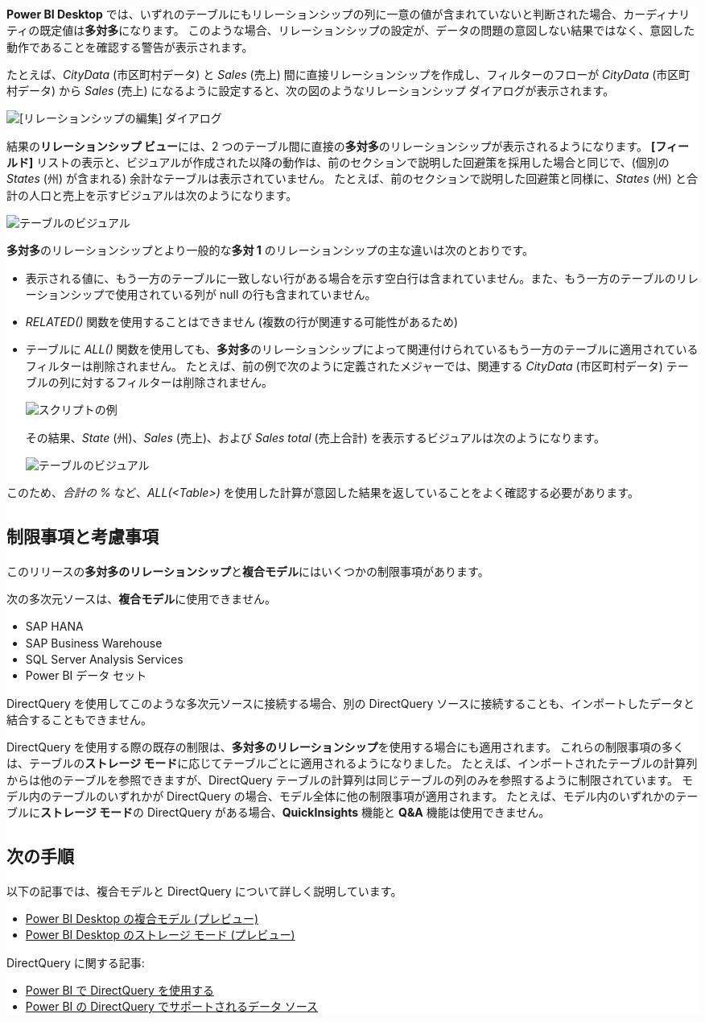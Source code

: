 **Power BI Desktop** では、いずれのテーブルにもリレーションシップの列に一意の値が含まれていないと判断された場合、カーディナリティの既定値は**多対多**になります。 このような場合、リレーションシップの設定が、データの問題の意図しない結果ではなく、意図した動作であることを確認する警告が表示されます。 

たとえば、*CityData* (市区町村データ) と *Sales* (売上) 間に直接リレーションシップを作成し、フィルターのフローが *CityData* (市区町村データ) から *Sales* (売上) になるように設定すると、次の図のようなリレーションシップ ダイアログが表示されます。

![[リレーションシップの編集] ダイアログ](media/desktop-many-to-many-relationships/many-to-many-relationships_01.png)

結果の**リレーションシップ ビュー**には、2 つのテーブル間に直接の**多対多**のリレーションシップが表示されるようになります。 **[フィールド]** リストの表示と、ビジュアルが作成された以降の動作は、前のセクションで説明した回避策を採用した場合と同じで、(個別の *States* (州) が含まれる) 余計なテーブルは表示されていません。 たとえば、前のセクションで説明した回避策と同様に、*States* (州) と合計の人口と売上を示すビジュアルは次のようになります。

![テーブルのビジュアル](media/desktop-many-to-many-relationships/many-to-many-relationships_12.png)

**多対多**のリレーションシップとより一般的な**多対 1** のリレーションシップの主な違いは次のとおりです。

* 表示される値に、もう一方のテーブルに一致しない行がある場合を示す空白行は含まれていません。また、もう一方のテーブルのリレーションシップで使用されている列が null の行も含まれていません。
* *RELATED()* 関数を使用することはできません (複数の行が関連する可能性があるため)
* テーブルに *ALL()* 関数を使用しても、**多対多**のリレーションシップによって関連付けられているもう一方のテーブルに適用されているフィルターは削除されません。 たとえば、前の例で次のように定義されたメジャーでは、関連する *CityData* (市区町村データ) テーブルの列に対するフィルターは削除されません。

    ![スクリプトの例](media/desktop-many-to-many-relationships/many-to-many-relationships_13.png)

    その結果、*State* (州)、*Sales* (売上)、および *Sales total* (売上合計) を表示するビジュアルは次のようになります。

    ![テーブルのビジュアル](media/desktop-many-to-many-relationships/many-to-many-relationships_14.png)

このため、*合計の %* など、*ALL(\<Table>)* を使用した計算が意図した結果を返していることをよく確認する必要があります。 


## <a name="limitations-and-considerations"></a>制限事項と考慮事項

このリリースの**多対多のリレーションシップ**と**複合モデル**にはいくつかの制限事項があります。

次の多次元ソースは、**複合モデル**に使用できません。

* SAP HANA
* SAP Business Warehouse
* SQL Server Analysis Services
* Power BI データ セット

DirectQuery を使用してこのような多次元ソースに接続する場合、別の DirectQuery ソースに接続することも、インポートしたデータと結合することもできません。

DirectQuery を使用する際の既存の制限は、**多対多のリレーションシップ**を使用する場合にも適用されます。 これらの制限事項の多くは、テーブルの**ストレージ モード**に応じてテーブルごとに適用されるようになりました。 たとえば、インポートされたテーブルの計算列からは他のテーブルを参照できますが、DirectQuery テーブルの計算列は同じテーブルの列のみを参照するように制限されています。 モデル内のテーブルのいずれかが DirectQuery の場合、モデル全体に他の制限事項が適用されます。 たとえば、モデル内のいずれかのテーブルに**ストレージ モード**の DirectQuery がある場合、**QuickInsights** 機能と **Q&A** 機能は使用できません。 

## <a name="next-steps"></a>次の手順

以下の記事では、複合モデルと DirectQuery について詳しく説明しています。

* [Power BI Desktop の複合モデル (プレビュー)](desktop-composite-models.md)
* [Power BI Desktop のストレージ モード (プレビュー)](desktop-storage-mode.md)

DirectQuery に関する記事:

* [Power BI で DirectQuery を使用する](desktop-directquery-about.md)
* [Power BI の DirectQuery でサポートされるデータ ソース](desktop-directquery-data-sources.md)

